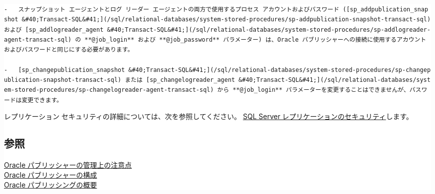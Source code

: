     -   スナップショット エージェントとログ リーダー エージェントの両方で使用するプロセス アカウントおよびパスワード ([sp_addpublication_snapshot &#40;Transact-SQL&#41;](/sql/relational-databases/system-stored-procedures/sp-addpublication-snapshot-transact-sql) および [sp_addlogreader_agent &#40;Transact-SQL&#41;](/sql/relational-databases/system-stored-procedures/sp-addlogreader-agent-transact-sql) の **@job_login** および **@job_password** パラメーター) は、Oracle パブリッシャーへの接続に使用するアカウントおよびパスワードと同じにする必要があります。  
  
    -   [sp_changepublication_snapshot &#40;Transact-SQL&#41;](/sql/relational-databases/system-stored-procedures/sp-changepublication-snapshot-transact-sql) または [sp_changelogreader_agent &#40;Transact-SQL&#41;](/sql/relational-databases/system-stored-procedures/sp-changelogreader-agent-transact-sql) から **@job_login** パラメーターを変更することはできませんが、パスワードは変更できます。  
  
 レプリケーション セキュリティの詳細については、次を参照してください。 [SQL Server レプリケーションのセキュリティ](../security/view-and-modify-replication-security-settings.md)します。  
  
## <a name="see-also"></a>参照  
 [Oracle パブリッシャーの管理上の注意点](administrative-considerations-for-oracle-publishers.md)   
 [Oracle パブリッシャーの構成](configure-an-oracle-publisher.md)   
 [Oracle パブリッシングの概要](oracle-publishing-overview.md)  
  
  
